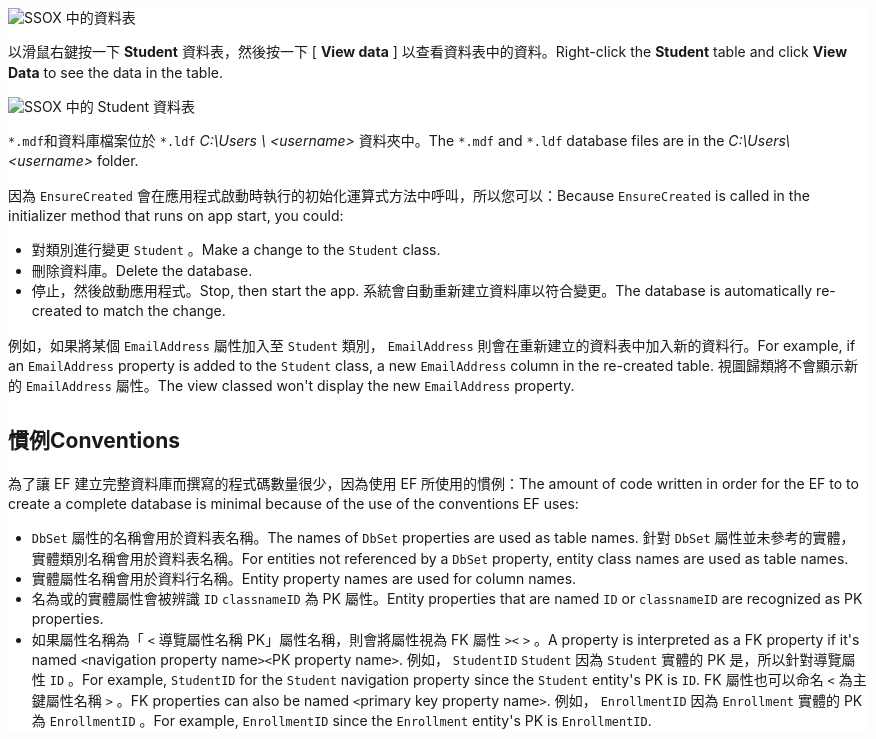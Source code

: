 ![SSOX 中的資料表](intro/_static/ssox-tables.png)

<span data-ttu-id="e7b1c-308">以滑鼠右鍵按一下 **Student** 資料表，然後按一下 [ **View data** ] 以查看資料表中的資料。</span><span class="sxs-lookup"><span data-stu-id="e7b1c-308">Right-click the **Student** table and click **View Data** to see the data in the table.</span></span>

![SSOX 中的 Student 資料表](intro/_static/ssox-student-table.png)

<span data-ttu-id="e7b1c-310">`*.mdf`和資料庫檔案位於 `*.ldf` *C:\Users \\ \<username>* 資料夾中。</span><span class="sxs-lookup"><span data-stu-id="e7b1c-310">The `*.mdf` and `*.ldf` database files are in the *C:\Users\\\<username>* folder.</span></span>

<span data-ttu-id="e7b1c-311">因為 `EnsureCreated` 會在應用程式啟動時執行的初始化運算式方法中呼叫，所以您可以：</span><span class="sxs-lookup"><span data-stu-id="e7b1c-311">Because `EnsureCreated` is called in the initializer method that runs on app start, you could:</span></span>

* <span data-ttu-id="e7b1c-312">對類別進行變更 `Student` 。</span><span class="sxs-lookup"><span data-stu-id="e7b1c-312">Make a change to the `Student` class.</span></span>
* <span data-ttu-id="e7b1c-313">刪除資料庫。</span><span class="sxs-lookup"><span data-stu-id="e7b1c-313">Delete the database.</span></span>
* <span data-ttu-id="e7b1c-314">停止，然後啟動應用程式。</span><span class="sxs-lookup"><span data-stu-id="e7b1c-314">Stop, then start the app.</span></span> <span data-ttu-id="e7b1c-315">系統會自動重新建立資料庫以符合變更。</span><span class="sxs-lookup"><span data-stu-id="e7b1c-315">The database is automatically re-created to match the change.</span></span>

<span data-ttu-id="e7b1c-316">例如，如果將某個 `EmailAddress` 屬性加入至 `Student` 類別， `EmailAddress` 則會在重新建立的資料表中加入新的資料行。</span><span class="sxs-lookup"><span data-stu-id="e7b1c-316">For example, if an `EmailAddress` property is added to the `Student` class, a new `EmailAddress` column in the re-created table.</span></span> <span data-ttu-id="e7b1c-317">視圖歸類將不會顯示新的 `EmailAddress` 屬性。</span><span class="sxs-lookup"><span data-stu-id="e7b1c-317">The view classed won't display the new `EmailAddress` property.</span></span>

## <a name="conventions"></a><span data-ttu-id="e7b1c-318">慣例</span><span class="sxs-lookup"><span data-stu-id="e7b1c-318">Conventions</span></span>

<span data-ttu-id="e7b1c-319">為了讓 EF 建立完整資料庫而撰寫的程式碼數量很少，因為使用 EF 所使用的慣例：</span><span class="sxs-lookup"><span data-stu-id="e7b1c-319">The amount of code written in order for the EF to to create a complete database is minimal because of the use of the conventions EF uses:</span></span>

* <span data-ttu-id="e7b1c-320">`DbSet` 屬性的名稱會用於資料表名稱。</span><span class="sxs-lookup"><span data-stu-id="e7b1c-320">The names of `DbSet` properties are used as table names.</span></span> <span data-ttu-id="e7b1c-321">針對 `DbSet` 屬性並未參考的實體，實體類別名稱會用於資料表名稱。</span><span class="sxs-lookup"><span data-stu-id="e7b1c-321">For entities not referenced by a `DbSet` property, entity class names are used as table names.</span></span>
* <span data-ttu-id="e7b1c-322">實體屬性名稱會用於資料行名稱。</span><span class="sxs-lookup"><span data-stu-id="e7b1c-322">Entity property names are used for column names.</span></span>
* <span data-ttu-id="e7b1c-323">名為或的實體屬性會被辨識 `ID` `classnameID` 為 PK 屬性。</span><span class="sxs-lookup"><span data-stu-id="e7b1c-323">Entity properties that are named `ID` or `classnameID` are recognized as PK properties.</span></span>
* <span data-ttu-id="e7b1c-324">如果屬性名稱為「 `<` 導覽屬性名稱 PK」屬性名稱，則會將屬性視為 FK 屬性 `><` `>` 。</span><span class="sxs-lookup"><span data-stu-id="e7b1c-324">A property is interpreted as a FK property if it's named `<`navigation property name`><`PK property name`>`.</span></span> <span data-ttu-id="e7b1c-325">例如， `StudentID` `Student` 因為 `Student` 實體的 PK 是，所以針對導覽屬性 `ID` 。</span><span class="sxs-lookup"><span data-stu-id="e7b1c-325">For example, `StudentID` for the `Student` navigation property since the `Student` entity's PK is `ID`.</span></span> <span data-ttu-id="e7b1c-326">FK 屬性也可以命名 `<` 為主鍵屬性名稱 `>` 。</span><span class="sxs-lookup"><span data-stu-id="e7b1c-326">FK properties can also be named `<`primary key property name`>`.</span></span> <span data-ttu-id="e7b1c-327">例如， `EnrollmentID` 因為 `Enrollment` 實體的 PK 為 `EnrollmentID` 。</span><span class="sxs-lookup"><span data-stu-id="e7b1c-327">For example, `EnrollmentID` since the `Enrollment` entity's PK is `EnrollmentID`.</span></span>
